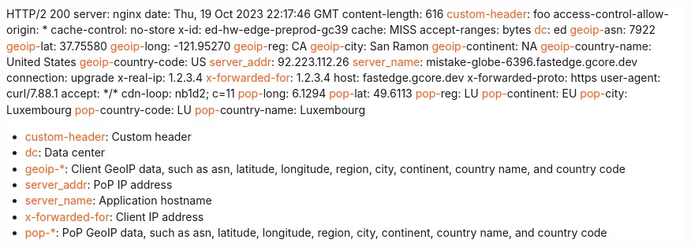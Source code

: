 <code-block>
HTTP/2 200
server: nginx
date: Thu, 19 Oct 2023 22:17:46 GMT
content-length: 616
<span style="color:#FF5913">custom-header</span>: foo                          
access-control-allow-origin: *
cache-control: no-store
x-id: ed-hw-edge-preprod-gc39
cache: MISS
accept-ranges: bytes	                                                 
<span style="color:#FF5913">dc</span>: ed                                           	
<span style="color:#FF5913">geoip-</span>asn: 7922                                       
<span style="color:#FF5913">geoip-</span>lat: 37.75580
<span style="color:#FF5913">geoip-</span>long: -121.95270
<span style="color:#FF5913">geoip-</span>reg: CA
<span style="color:#FF5913">geoip-</span>city: San Ramon
<span style="color:#FF5913">geoip-</span>continent: NA
<span style="color:#FF5913">geoip-</span>country-name: United States
<span style="color:#FF5913">geoip-</span>country-code: US
<span style="color:#FF5913">server_addr</span>: 92.223.112.26                          
<span style="color:#FF5913">server_name</span>: mistake-globe-6396.fastedge.gcore.dev	
connection: upgrade
x-real-ip: 1.2.3.4        	
<span style="color:#FF5913">x-forwarded-for</span>: 1.2.3.4                           
host: fastedge.gcore.dev
x-forwarded-proto: https
user-agent: curl/7.88.1
accept: */*
cdn-loop: nb1d2; c=11
<span style="color:#FF5913">pop-</span>long: 6.1294
<span style="color:#FF5913">pop-</span>lat: 49.6113
<span style="color:#FF5913">pop-</span>reg: LU
<span style="color:#FF5913">pop-</span>continent: EU
<span style="color:#FF5913">pop-</span>city: Luxembourg
<span style="color:#FF5913">pop-</span>country-code: LU
<span style="color:#FF5913">pop-</span>country-name: Luxembourg
</code-block>

<expandable-element title="Description of the parameters">
 
- <span style="color:#FF5913">custom-header</span>: Custom header
- <span style="color:#FF5913">dc</span>: Data center
- <span style="color:#FF5913">geoip-*</span>: Client GeoIP data, such as asn, latitude, longitude, region, city, continent, country name, and country code
- <span style="color:#FF5913">server_addr</span>: PoP IP address
- <span style="color:#FF5913">server_name</span>: Application hostname
- <span style="color:#FF5913">x-forwarded-for</span>: Client IP address
- <span style="color:#FF5913">pop-*</span>: PoP GeoIP data, such as asn, latitude, longitude, region, city, continent, country name, and country code

</expandable-element>
